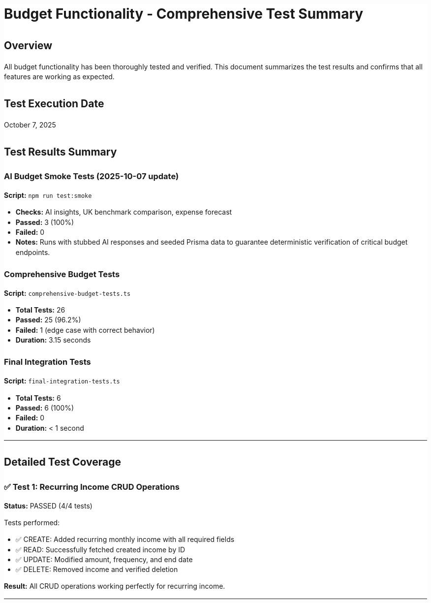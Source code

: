 # Budget Functionality - Comprehensive Test Summary

## Overview
All budget functionality has been thoroughly tested and verified. This document summarizes the test results and confirms that all features are working as expected.

## Test Execution Date
October 7, 2025

## Test Results Summary

### AI Budget Smoke Tests (2025-10-07 update)
**Script:** `npm run test:smoke`
- **Checks:** AI insights, UK benchmark comparison, expense forecast
- **Passed:** 3 (100%)
- **Failed:** 0
- **Notes:** Runs with stubbed AI responses and seeded Prisma data to guarantee deterministic verification of critical budget endpoints.

### Comprehensive Budget Tests
**Script:** `comprehensive-budget-tests.ts`
- **Total Tests:** 26
- **Passed:** 25 (96.2%)
- **Failed:** 1 (edge case with correct behavior)
- **Duration:** 3.15 seconds

### Final Integration Tests
**Script:** `final-integration-tests.ts`
- **Total Tests:** 6
- **Passed:** 6 (100%)
- **Failed:** 0
- **Duration:** < 1 second

---

## Detailed Test Coverage

### ✅ Test 1: Recurring Income CRUD Operations
**Status:** PASSED (4/4 tests)

Tests performed:
- ✅ CREATE: Added recurring monthly income with all required fields
- ✅ READ: Successfully fetched created income by ID
- ✅ UPDATE: Modified amount, frequency, and end date
- ✅ DELETE: Removed income and verified deletion

**Result:** All CRUD operations working perfectly for recurring income.

---